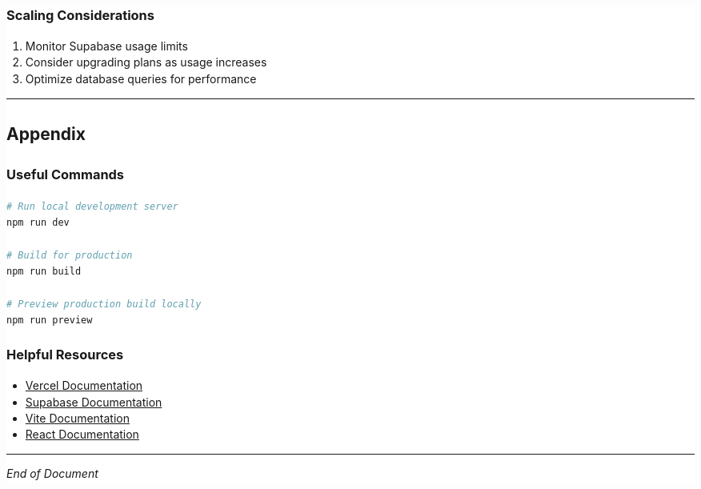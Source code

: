 ### Scaling Considerations

1. Monitor Supabase usage limits
2. Consider upgrading plans as usage increases
3. Optimize database queries for performance

---

## Appendix

### Useful Commands

```bash
# Run local development server
npm run dev

# Build for production
npm run build

# Preview production build locally
npm run preview
```

### Helpful Resources

- [Vercel Documentation](https://vercel.com/docs)
- [Supabase Documentation](https://supabase.io/docs)
- [Vite Documentation](https://vitejs.dev/guide/)
- [React Documentation](https://reactjs.org/docs/getting-started.html)

---

*End of Document* 